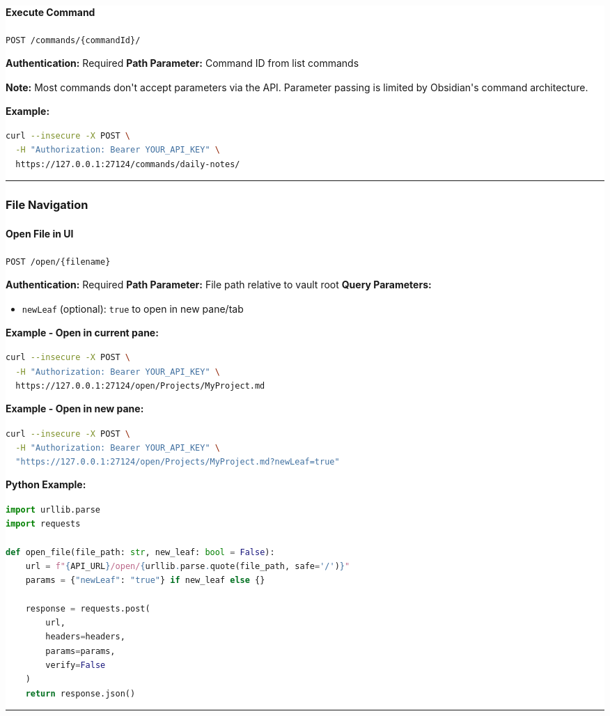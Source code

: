 #### Execute Command
```
POST /commands/{commandId}/
```
**Authentication:** Required
**Path Parameter:** Command ID from list commands

**Note:** Most commands don't accept parameters via the API. Parameter passing is limited by Obsidian's command architecture.

**Example:**
```bash
curl --insecure -X POST \
  -H "Authorization: Bearer YOUR_API_KEY" \
  https://127.0.0.1:27124/commands/daily-notes/
```

---

### File Navigation

#### Open File in UI
```
POST /open/{filename}
```
**Authentication:** Required
**Path Parameter:** File path relative to vault root
**Query Parameters:**
- `newLeaf` (optional): `true` to open in new pane/tab

**Example - Open in current pane:**
```bash
curl --insecure -X POST \
  -H "Authorization: Bearer YOUR_API_KEY" \
  https://127.0.0.1:27124/open/Projects/MyProject.md
```

**Example - Open in new pane:**
```bash
curl --insecure -X POST \
  -H "Authorization: Bearer YOUR_API_KEY" \
  "https://127.0.0.1:27124/open/Projects/MyProject.md?newLeaf=true"
```

**Python Example:**
```python
import urllib.parse
import requests

def open_file(file_path: str, new_leaf: bool = False):
    url = f"{API_URL}/open/{urllib.parse.quote(file_path, safe='/')}"
    params = {"newLeaf": "true"} if new_leaf else {}

    response = requests.post(
        url,
        headers=headers,
        params=params,
        verify=False
    )
    return response.json()
```

---